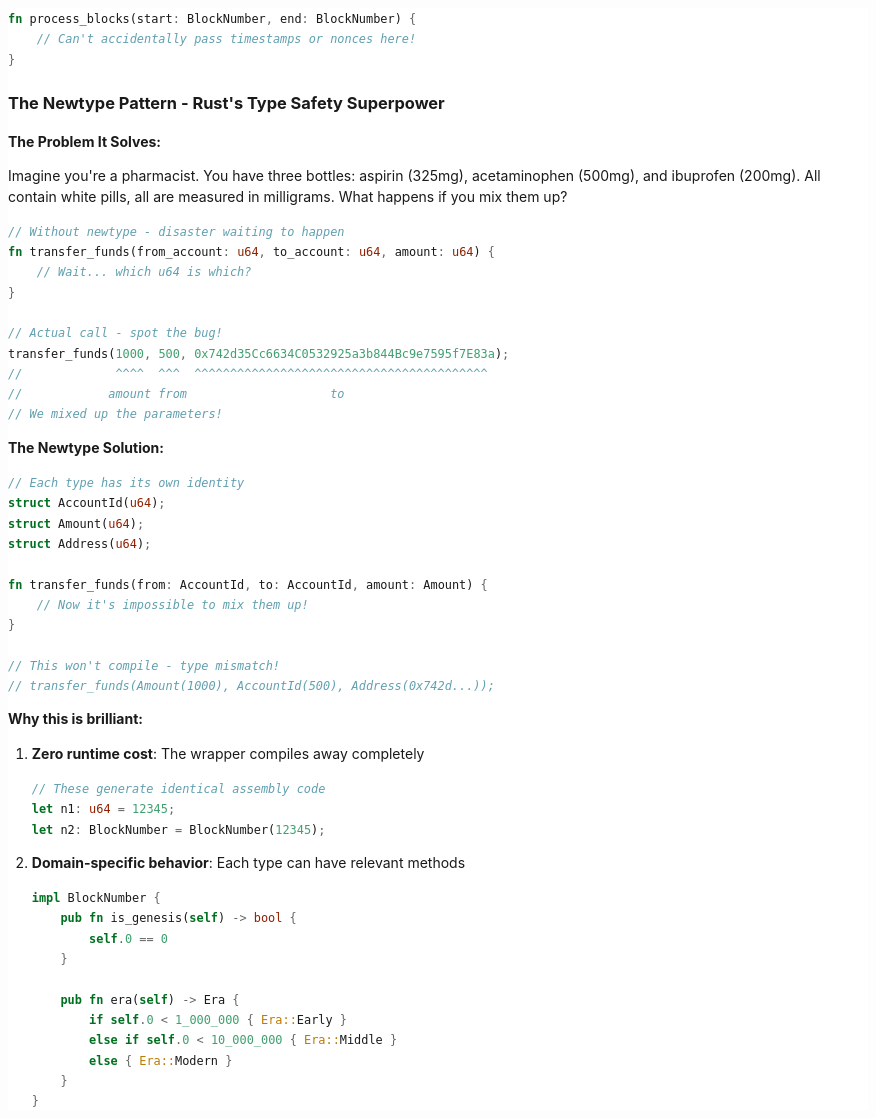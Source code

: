 ```rust
fn process_blocks(start: BlockNumber, end: BlockNumber) {
    // Can't accidentally pass timestamps or nonces here!
}
```

### The Newtype Pattern - Rust's Type Safety Superpower

**The Problem It Solves:**

Imagine you're a pharmacist. You have three bottles: aspirin (325mg), acetaminophen (500mg), and ibuprofen (200mg). All contain white pills, all are measured in milligrams. What happens if you mix them up?

```rust
// Without newtype - disaster waiting to happen
fn transfer_funds(from_account: u64, to_account: u64, amount: u64) {
    // Wait... which u64 is which?
}

// Actual call - spot the bug!
transfer_funds(1000, 500, 0x742d35Cc6634C0532925a3b844Bc9e7595f7E83a);
//             ^^^^  ^^^  ^^^^^^^^^^^^^^^^^^^^^^^^^^^^^^^^^^^^^^^^^
//            amount from                    to
// We mixed up the parameters!
```

**The Newtype Solution:**

```rust
// Each type has its own identity
struct AccountId(u64);
struct Amount(u64);
struct Address(u64);

fn transfer_funds(from: AccountId, to: AccountId, amount: Amount) {
    // Now it's impossible to mix them up!
}

// This won't compile - type mismatch!
// transfer_funds(Amount(1000), AccountId(500), Address(0x742d...));
```

**Why this is brilliant:**

1. **Zero runtime cost**: The wrapper compiles away completely
   ```rust
   // These generate identical assembly code
   let n1: u64 = 12345;
   let n2: BlockNumber = BlockNumber(12345);
   ```

2. **Domain-specific behavior**: Each type can have relevant methods
   ```rust
   impl BlockNumber {
       pub fn is_genesis(self) -> bool {
           self.0 == 0
       }
       
       pub fn era(self) -> Era {
           if self.0 < 1_000_000 { Era::Early }
           else if self.0 < 10_000_000 { Era::Middle }
           else { Era::Modern }
       }
   }
   ```
